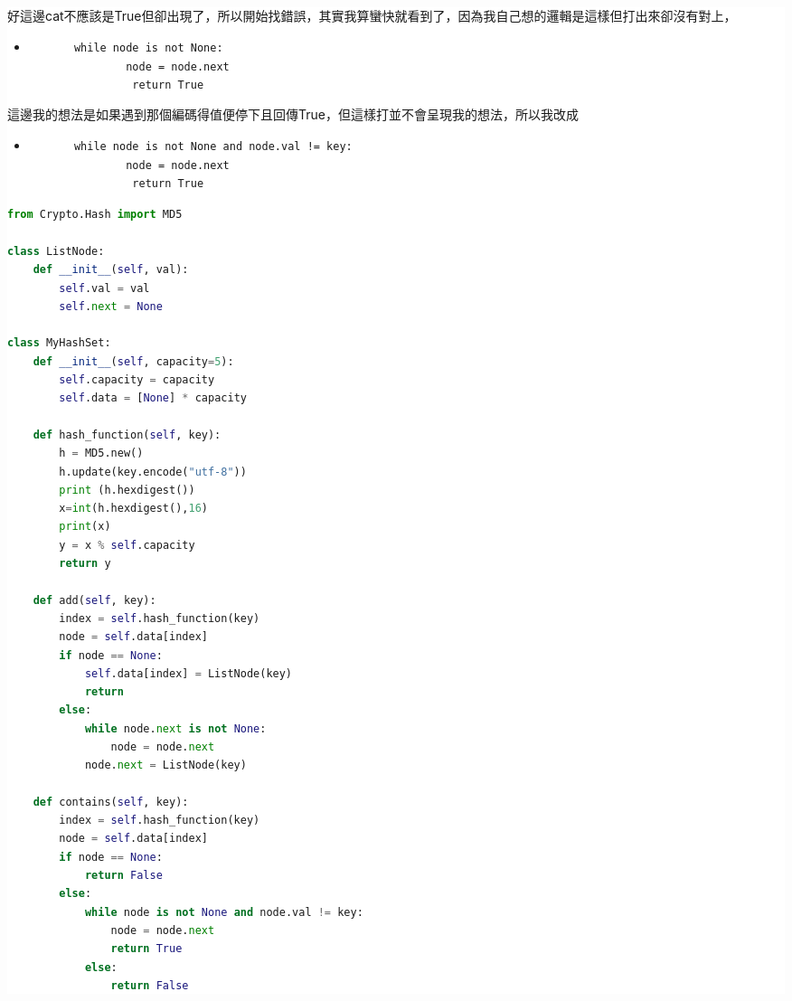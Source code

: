 
好這邊cat不應該是True但卻出現了，所以開始找錯誤，其實我算蠻快就看到了，因為我自己想的邏輯是這樣但打出來卻沒有對上，
*            while node is not None:
                     node = node.next
                      return True 
        
這邊我的想法是如果遇到那個編碼得值便停下且回傳True，但這樣打並不會呈現我的想法，所以我改成

*            while node is not None and node.val != key:
                     node = node.next
                      return True


```python
from Crypto.Hash import MD5

class ListNode:
    def __init__(self, val):
        self.val = val
        self.next = None

class MyHashSet:
    def __init__(self, capacity=5):
        self.capacity = capacity
        self.data = [None] * capacity
        
    def hash_function(self, key):
        h = MD5.new()
        h.update(key.encode("utf-8"))
        print (h.hexdigest())
        x=int(h.hexdigest(),16)
        print(x)
        y = x % self.capacity
        return y
        
    def add(self, key):
        index = self.hash_function(key)
        node = self.data[index]
        if node == None:
            self.data[index] = ListNode(key)
            return
        else:
            while node.next is not None:
                node = node.next  
            node.next = ListNode(key) 

    def contains(self, key):
        index = self.hash_function(key)
        node = self.data[index]  
        if node == None:
            return False
        else:
            while node is not None and node.val != key:
                node = node.next
                return True
            else: 
                return False
```
